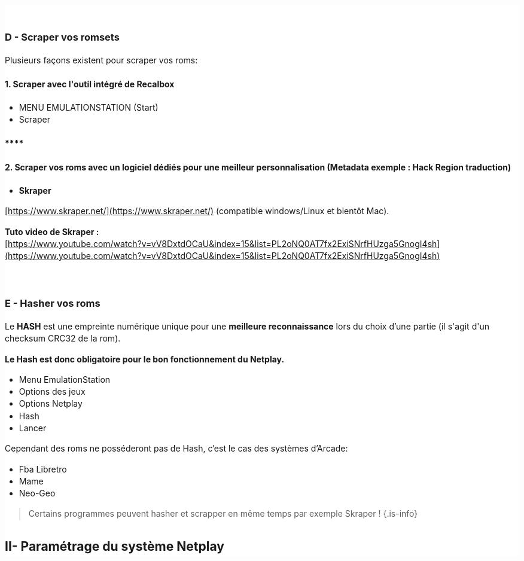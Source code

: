 ​

### **D - Scraper vos romsets** <a id="d-scraper-vos-romsets"></a>

Plusieurs façons existent pour scraper vos roms:

#### **1. Scraper avec l'outil intégré de Recalbox** <a id="1-scraper-avec-loutil-integre-de-recalbox"></a>

* MENU EMULATIONSTATION \(Start\)
* Scraper

#### \*\*\*\* <a id="2-scraper-vos-roms-avec-des-logiciels-dedies-pour-conserver-plus-dinformation-dans-le-titre-de-vos-jeux-metadata-exemple-hack-region-traduction"></a>

#### **2. Scraper vos roms avec un logiciel dédiés pour une meilleur personnalisation \(Metadata exemple : Hack Region traduction\)** <a id="2-scraper-vos-roms-avec-des-logiciels-dedies-pour-conserver-plus-dinformation-dans-le-titre-de-vos-jeux-metadata-exemple-hack-region-traduction"></a>

* **Skraper**

​[https://www.skraper.net/](https://www.skraper.net/) \(compatible windows/Linux et bientôt Mac\).

**Tuto video de Skraper :**  
​[https://www.youtube.com/watch?v=vV8DxtdOCaU&index=15&list=PL2oNQ0AT7fx2ExiSNrfHUzga5GnogI4sh](https://www.youtube.com/watch?v=vV8DxtdOCaU&index=15&list=PL2oNQ0AT7fx2ExiSNrfHUzga5GnogI4sh)

​

### **E - Hasher vos roms** <a id="e-hasher-vos-roms"></a>

Le **HASH** est une empreinte numérique unique pour une **meilleure reconnaissance** lors du choix d’une partie \(il s'agit d'un checksum CRC32 de la rom\).

**Le Hash est donc obligatoire pour le bon fonctionnement du Netplay.**

* Menu EmulationStation
* Options des jeux
* Options Netplay
* Hash
* Lancer

Cependant des roms ne posséderont pas de Hash, c’est le cas des systèmes d’Arcade:

* Fba Libretro
* Mame
* Neo-Geo


>Certains programmes peuvent hasher et scrapper en même temps par exemple Skraper !
{.is-info}

## **II- Paramétrage du système Netplay** <a id="iii-parametrage-du-systeme-netplay"></a>
